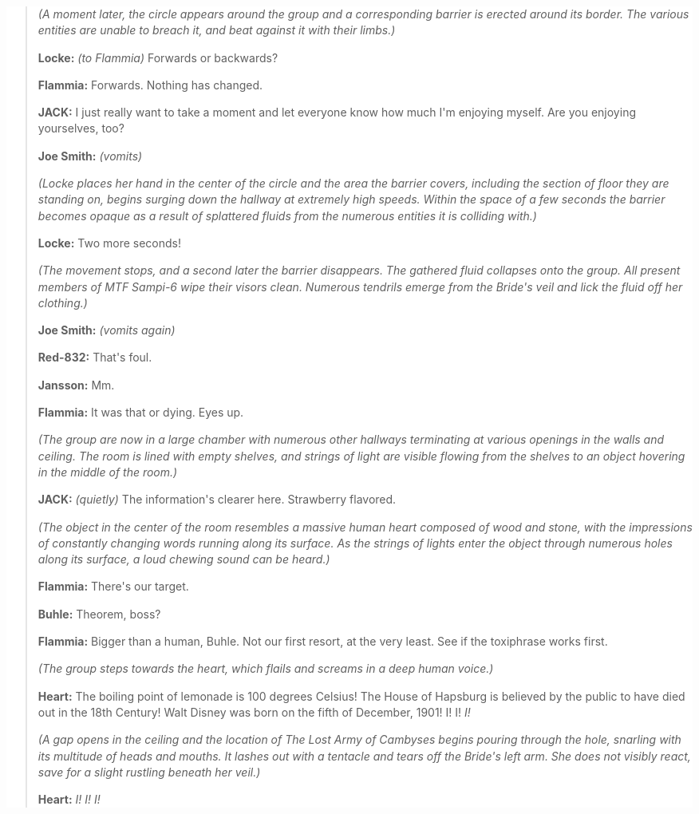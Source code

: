 > 
> _(A moment later, the circle appears around the group and a corresponding barrier is erected around its border. The various entities are unable to breach it, and beat against it with their limbs.)_
> 
> **Locke:** _(to Flammia)_ Forwards or backwards?
> 
> **Flammia:** Forwards. Nothing has changed.
> 
> **JACK:** I just really want to take a moment and let everyone know how much I'm enjoying myself. Are you enjoying yourselves, too?
> 
> **Joe Smith:** _(vomits)_
> 
> _(Locke places her hand in the center of the circle and the area the barrier covers, including the section of floor they are standing on, begins surging down the hallway at extremely high speeds. Within the space of a few seconds the barrier becomes opaque as a result of splattered fluids from the numerous entities it is colliding with.)_
> 
> **Locke:** Two more seconds!
> 
> _(The movement stops, and a second later the barrier disappears. The gathered fluid collapses onto the group. All present members of MTF Sampi-6 wipe their visors clean. Numerous tendrils emerge from the Bride's veil and lick the fluid off her clothing.)_
> 
> **Joe Smith:** _(vomits again)_
> 
> **Red-832:** That's foul.
> 
> **Jansson:** Mm.
> 
> **Flammia:** It was that or dying. Eyes up.
> 
> _(The group are now in a large chamber with numerous other hallways terminating at various openings in the walls and ceiling. The room is lined with empty shelves, and strings of light are visible flowing from the shelves to an object hovering in the middle of the room.)_
> 
> **JACK:** _(quietly)_ The information's clearer here. Strawberry flavored.
> 
> _(The object in the center of the room resembles a massive human heart composed of wood and stone, with the impressions of constantly changing words running along its surface. As the strings of lights enter the object through numerous holes along its surface, a loud chewing sound can be heard.)_
> 
> **Flammia:** There's our target.
> 
> **Buhle:** Theorem, boss?
> 
> **Flammia:** Bigger than a human, Buhle. Not our first resort, at the very least. See if the toxiphrase works first.
> 
> _(The group steps towards the heart, which flails and screams in a deep human voice.)_
> 
> **Heart:** The boiling point of lemonade is 100 degrees Celsius! The House of Hapsburg is believed by the public to have died out in the 18th Century! Walt Disney was born on the fifth of December, 1901! I! I! _I!_
> 
> _(A gap opens in the ceiling and the location of The Lost Army of Cambyses begins pouring through the hole, snarling with its multitude of heads and mouths. It lashes out with a tentacle and tears off the Bride's left arm. She does not visibly react, save for a slight rustling beneath her veil.)_
> 
> **Heart:** _I! I! I!_
> 